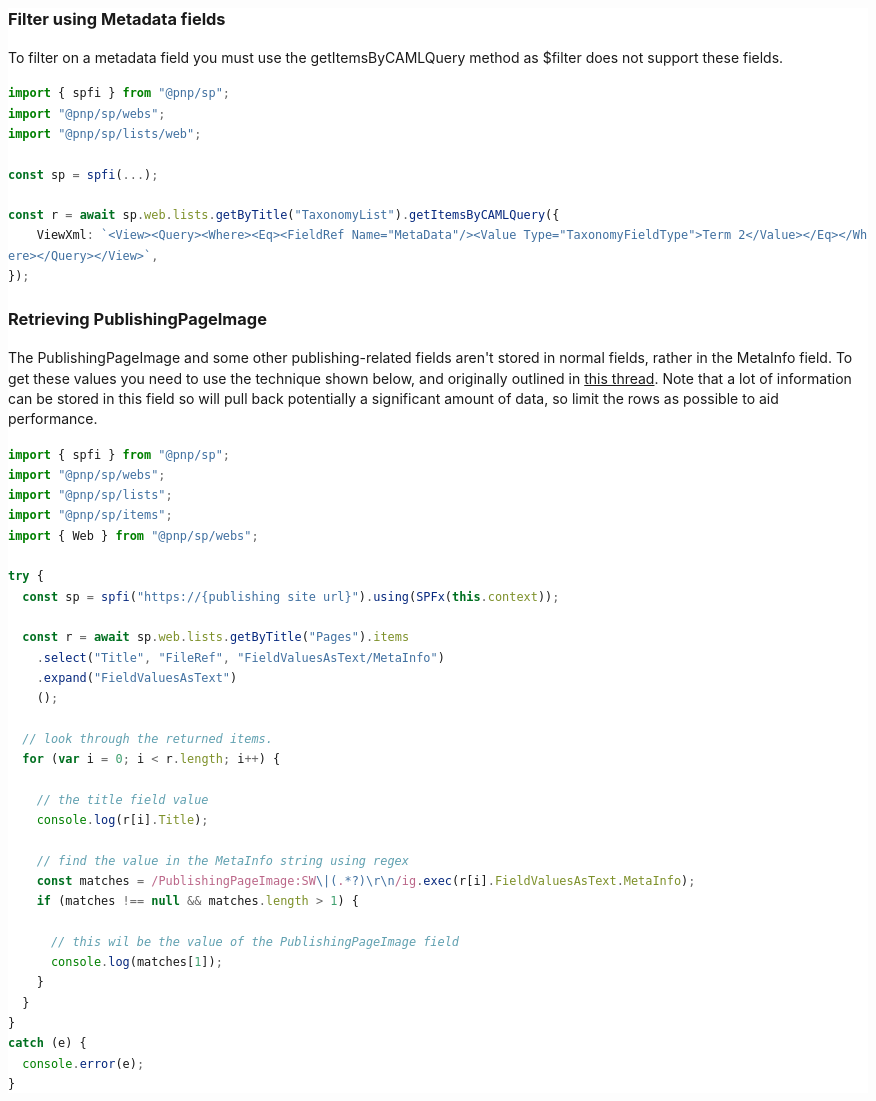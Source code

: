 ### Filter using Metadata fields

To filter on a metadata field you must use the getItemsByCAMLQuery method as $filter does not support these fields.

```TypeScript
import { spfi } from "@pnp/sp";
import "@pnp/sp/webs";
import "@pnp/sp/lists/web";

const sp = spfi(...);

const r = await sp.web.lists.getByTitle("TaxonomyList").getItemsByCAMLQuery({
    ViewXml: `<View><Query><Where><Eq><FieldRef Name="MetaData"/><Value Type="TaxonomyFieldType">Term 2</Value></Eq></Where></Query></View>`,
});
```

### Retrieving PublishingPageImage

The PublishingPageImage and some other publishing-related fields aren't stored in normal fields, rather in the MetaInfo field. To get these values you need to use the technique shown below, and originally outlined in [this thread](https://github.com/SharePoint/PnP-JS-Core/issues/178). Note that a lot of information can be stored in this field so will pull back potentially a significant amount of data, so limit the rows as possible to aid performance.

```TypeScript
import { spfi } from "@pnp/sp";
import "@pnp/sp/webs";
import "@pnp/sp/lists";
import "@pnp/sp/items";
import { Web } from "@pnp/sp/webs";

try {
  const sp = spfi("https://{publishing site url}").using(SPFx(this.context));

  const r = await sp.web.lists.getByTitle("Pages").items
    .select("Title", "FileRef", "FieldValuesAsText/MetaInfo")
    .expand("FieldValuesAsText")
    ();

  // look through the returned items.
  for (var i = 0; i < r.length; i++) {

    // the title field value
    console.log(r[i].Title);

    // find the value in the MetaInfo string using regex
    const matches = /PublishingPageImage:SW\|(.*?)\r\n/ig.exec(r[i].FieldValuesAsText.MetaInfo);
    if (matches !== null && matches.length > 1) {

      // this wil be the value of the PublishingPageImage field
      console.log(matches[1]);
    }
  }
}
catch (e) {
  console.error(e);
}
```
